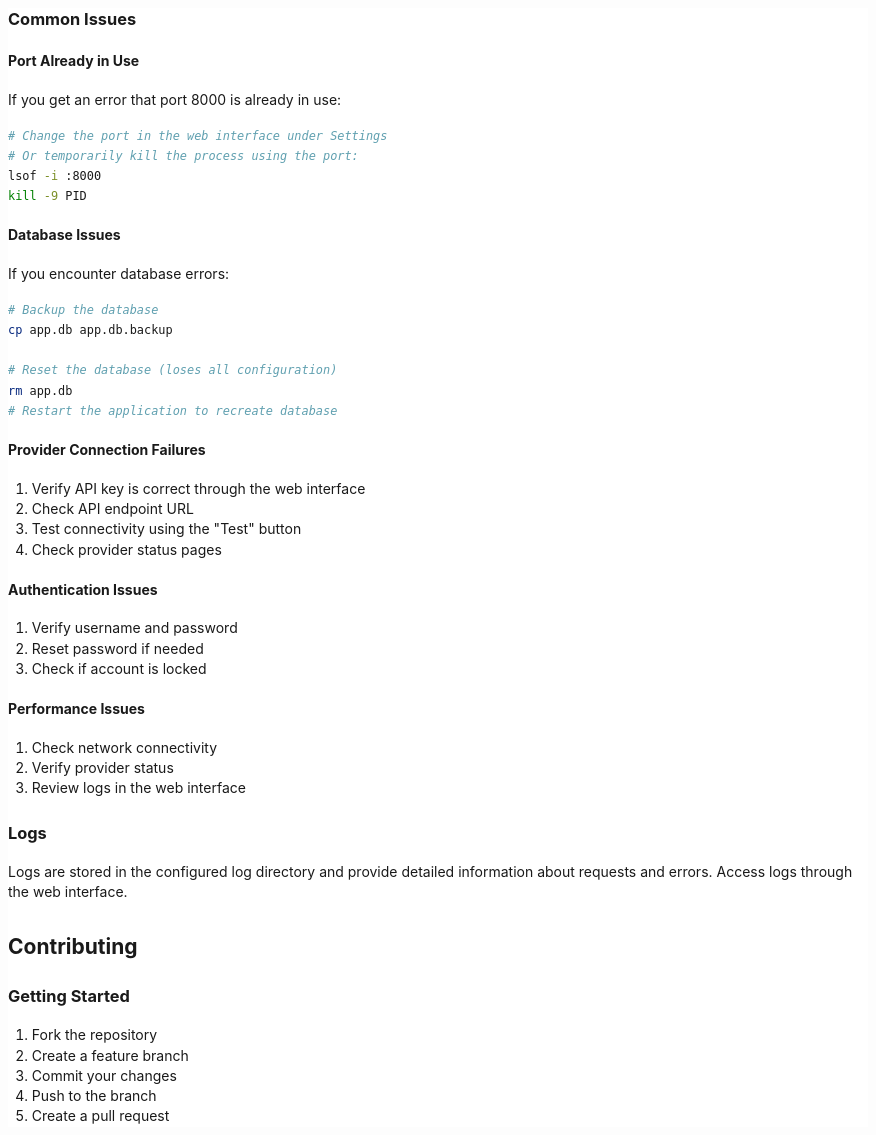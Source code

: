 ### Common Issues

#### Port Already in Use
If you get an error that port 8000 is already in use:

```bash
# Change the port in the web interface under Settings
# Or temporarily kill the process using the port:
lsof -i :8000
kill -9 PID
```

#### Database Issues
If you encounter database errors:

```bash
# Backup the database
cp app.db app.db.backup

# Reset the database (loses all configuration)
rm app.db
# Restart the application to recreate database
```

#### Provider Connection Failures
1. Verify API key is correct through the web interface
2. Check API endpoint URL
3. Test connectivity using the "Test" button
4. Check provider status pages

#### Authentication Issues
1. Verify username and password
2. Reset password if needed
3. Check if account is locked

#### Performance Issues
1. Check network connectivity
2. Verify provider status
3. Review logs in the web interface

### Logs
Logs are stored in the configured log directory and provide detailed information about requests and errors. Access logs through the web interface.

## Contributing

### Getting Started
1. Fork the repository
2. Create a feature branch
3. Commit your changes
4. Push to the branch
5. Create a pull request
